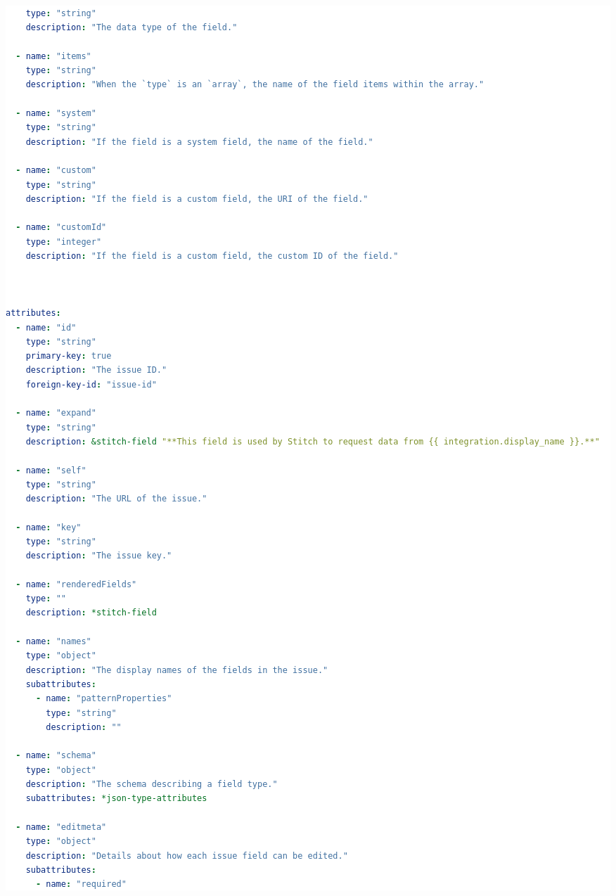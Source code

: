 ```yaml
    type: "string"
    description: "The data type of the field."

  - name: "items"
    type: "string"
    description: "When the `type` is an `array`, the name of the field items within the array."

  - name: "system"
    type: "string"
    description: "If the field is a system field, the name of the field."

  - name: "custom"
    type: "string"
    description: "If the field is a custom field, the URI of the field."

  - name: "customId"
    type: "integer"
    description: "If the field is a custom field, the custom ID of the field."



attributes:
  - name: "id"
    type: "string"
    primary-key: true
    description: "The issue ID."
    foreign-key-id: "issue-id"

  - name: "expand"
    type: "string"
    description: &stitch-field "**This field is used by Stitch to request data from {{ integration.display_name }}.**"

  - name: "self"
    type: "string"
    description: "The URL of the issue."

  - name: "key"
    type: "string"
    description: "The issue key."

  - name: "renderedFields"
    type: ""
    description: *stitch-field

  - name: "names"
    type: "object"
    description: "The display names of the fields in the issue."
    subattributes:
      - name: "patternProperties"
        type: "string"
        description: ""

  - name: "schema"
    type: "object"
    description: "The schema describing a field type."
    subattributes: *json-type-attributes

  - name: "editmeta"
    type: "object"
    description: "Details about how each issue field can be edited."
    subattributes:
      - name: "required"
```